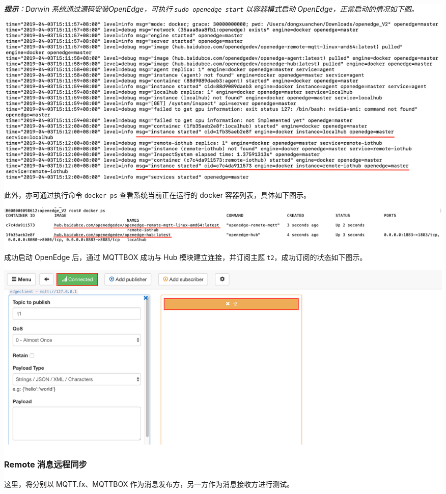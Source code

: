 _**提示**：Darwin 系统通过源码安装OpenEdge，可执行 `sudo openedge start` 以容器模式启动 OpenEdge，正常启动的情况如下图。_

![OpenEdge 成功加载 Hub、Remote](../../images/tutorials/remote/openedge-hub-remote-start.png)

此外，亦可通过执行命令 `docker ps` 查看系统当前正在运行的 docker 容器列表，具体如下图示。

![通过命令 docker ps 查看系统当前正在运行的 docker 容器列表](../../images/tutorials/remote/openedge-docker-ps-hub-remote-run.png)

成功启动 OpenEdge 后，通过 MQTTBOX 成功与 Hub 模块建立连接，并订阅主题 `t2`，成功订阅的状态如下图示。

![MQTTBOX 成功订阅主题 t2](../../images/tutorials/remote/mqttbox-sub-t2-success.png)

### Remote 消息远程同步

这里，将分别以 MQTT.fx、MQTTBOX 作为消息发布方，另一方作为消息接收方进行测试。
